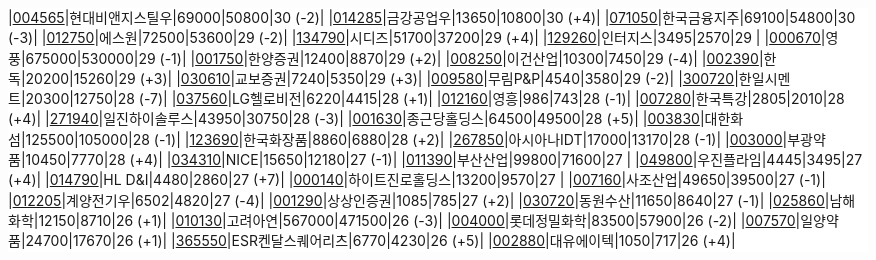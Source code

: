 |[004565](https://finance.daum.net/quotes/A004565)|현대비앤지스틸우|69000|50800|30 (-2)|
|[014285](https://finance.daum.net/quotes/A014285)|금강공업우|13650|10800|30 (+4)|
|[071050](https://finance.daum.net/quotes/A071050)|한국금융지주|69100|54800|30 (-3)|
|[012750](https://finance.daum.net/quotes/A012750)|에스원|72500|53600|29 (-2)|
|[134790](https://finance.daum.net/quotes/A134790)|시디즈|51700|37200|29 (+4)|
|[129260](https://finance.daum.net/quotes/A129260)|인터지스|3495|2570|29 |
|[000670](https://finance.daum.net/quotes/A000670)|영풍|675000|530000|29 (-1)|
|[001750](https://finance.daum.net/quotes/A001750)|한양증권|12400|8870|29 (+2)|
|[008250](https://finance.daum.net/quotes/A008250)|이건산업|10300|7450|29 (-4)|
|[002390](https://finance.daum.net/quotes/A002390)|한독|20200|15260|29 (+3)|
|[030610](https://finance.daum.net/quotes/A030610)|교보증권|7240|5350|29 (+3)|
|[009580](https://finance.daum.net/quotes/A009580)|무림P&P|4540|3580|29 (-2)|
|[300720](https://finance.daum.net/quotes/A300720)|한일시멘트|20300|12750|28 (-7)|
|[037560](https://finance.daum.net/quotes/A037560)|LG헬로비전|6220|4415|28 (+1)|
|[012160](https://finance.daum.net/quotes/A012160)|영흥|986|743|28 (-1)|
|[007280](https://finance.daum.net/quotes/A007280)|한국특강|2805|2010|28 (+4)|
|[271940](https://finance.daum.net/quotes/A271940)|일진하이솔루스|43950|30750|28 (-3)|
|[001630](https://finance.daum.net/quotes/A001630)|종근당홀딩스|64500|49500|28 (+5)|
|[003830](https://finance.daum.net/quotes/A003830)|대한화섬|125500|105000|28 (-1)|
|[123690](https://finance.daum.net/quotes/A123690)|한국화장품|8860|6880|28 (+2)|
|[267850](https://finance.daum.net/quotes/A267850)|아시아나IDT|17000|13170|28 (-1)|
|[003000](https://finance.daum.net/quotes/A003000)|부광약품|10450|7770|28 (+4)|
|[034310](https://finance.daum.net/quotes/A034310)|NICE|15650|12180|27 (-1)|
|[011390](https://finance.daum.net/quotes/A011390)|부산산업|99800|71600|27 |
|[049800](https://finance.daum.net/quotes/A049800)|우진플라임|4445|3495|27 (+4)|
|[014790](https://finance.daum.net/quotes/A014790)|HL D&I|4480|2860|27 (+7)|
|[000140](https://finance.daum.net/quotes/A000140)|하이트진로홀딩스|13200|9570|27 |
|[007160](https://finance.daum.net/quotes/A007160)|사조산업|49650|39500|27 (-1)|
|[012205](https://finance.daum.net/quotes/A012205)|계양전기우|6502|4820|27 (-4)|
|[001290](https://finance.daum.net/quotes/A001290)|상상인증권|1085|785|27 (+2)|
|[030720](https://finance.daum.net/quotes/A030720)|동원수산|11650|8640|27 (-1)|
|[025860](https://finance.daum.net/quotes/A025860)|남해화학|12150|8710|26 (+1)|
|[010130](https://finance.daum.net/quotes/A010130)|고려아연|567000|471500|26 (-3)|
|[004000](https://finance.daum.net/quotes/A004000)|롯데정밀화학|83500|57900|26 (-2)|
|[007570](https://finance.daum.net/quotes/A007570)|일양약품|24700|17670|26 (+1)|
|[365550](https://finance.daum.net/quotes/A365550)|ESR켄달스퀘어리츠|6770|4230|26 (+5)|
|[002880](https://finance.daum.net/quotes/A002880)|대유에이텍|1050|717|26 (+4)|